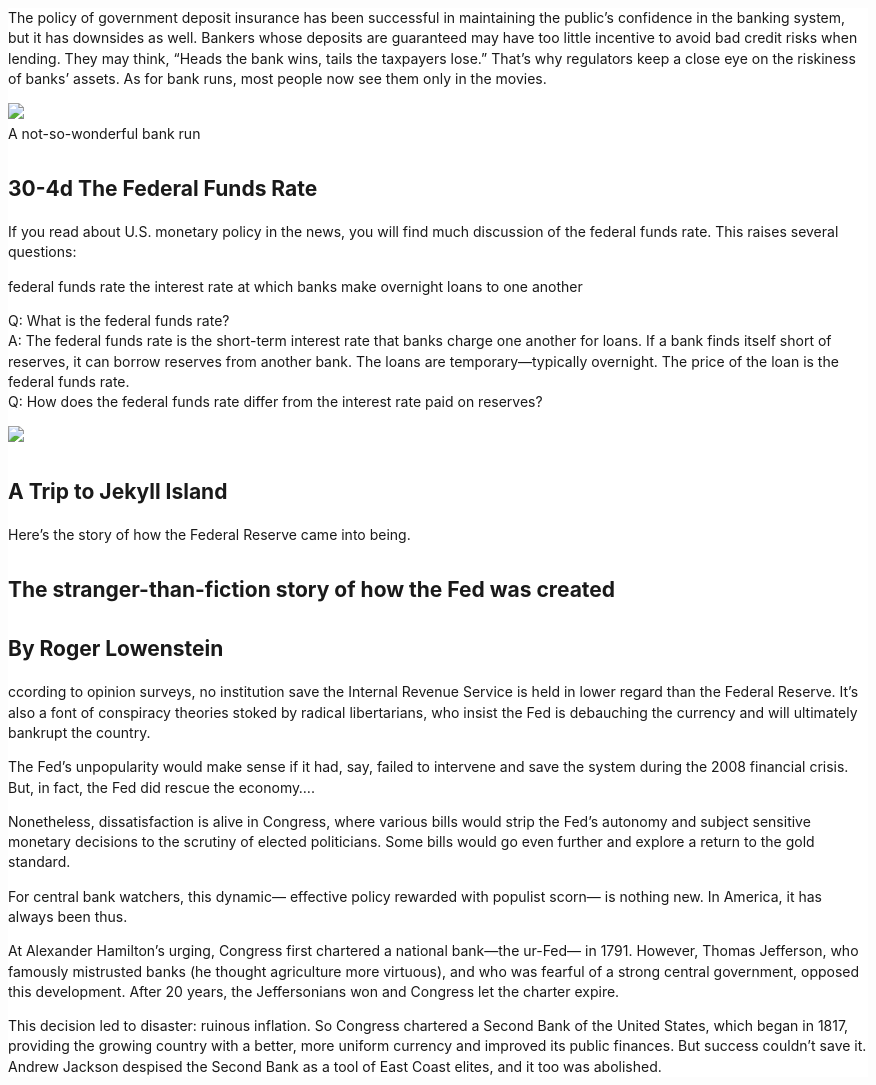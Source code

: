 The policy of government deposit insurance has been successful in maintaining the public’s confidence in the banking system, but it has downsides as well. Bankers whose deposits are guaranteed may have too little incentive to avoid bad credit risks when lending. They may think, “Heads the bank wins, tails the taxpayers lose.” That’s why regulators keep a close eye on the riskiness of banks’ assets. As for bank runs, most people now see them only in the movies.  

![](images/0381c9f1b8107d33d17d619b860c2b3978d925f6aa081e7c1bca7fcaf7a65450.jpg)  
A not-so-wonderful bank run  

## 30-4d  The Federal Funds Rate  

If you read about U.S. monetary policy in the news, you will find much discussion of the federal funds rate. This raises several questions:  

federal funds rate the interest rate at which banks make overnight loans to one another  

Q:  What is the federal funds rate?   
A:   The federal funds rate is the short-term interest rate that banks charge one another for loans. If a bank finds itself short of reserves, it can borrow reserves from another bank. The loans are temporary—typically overnight. The price of the loan is the federal funds rate.   
Q:   How does the federal funds rate differ from the interest rate paid on reserves?  

![](images/b4e923011a4e3b145154f50b349c829bafd5823ebfd5de047e164fb69138f556.jpg)  

## A Trip to Jekyll Island  

Here’s the story of how the Federal Reserve came into being.  

## The stranger-than-fiction story of how the Fed was created  

## By Roger Lowenstein  

ccording to opinion surveys, no institution save the Internal Revenue Service is held in lower regard than the Federal Reserve. It’s also a font of conspiracy theories stoked by radical libertarians, who insist the Fed is debauching the currency and will ultimately bankrupt the country.  

The Fed’s unpopularity would make sense if it had, say, failed to intervene and save the system during the 2008 financial crisis. But, in fact, the Fed did rescue the economy….  

Nonetheless, dissatisfaction is alive in Congress, where various bills would strip the Fed’s autonomy and subject sensitive monetary decisions to the scrutiny of elected politicians. Some bills would go even further and explore a return to the gold standard.  

For central bank watchers, this dynamic— effective policy rewarded with populist scorn— is nothing new. In America, it has always been thus.  

At Alexander Hamilton’s urging, Congress first chartered a national bank—the ur-Fed— in 1791. However, Thomas Jefferson, who famously mistrusted banks (he thought agriculture more virtuous), and who was fearful of a strong central government, opposed this development. After 20 years, the Jeffersonians won and Congress let the charter expire.  

This decision led to disaster: ruinous inflation. So Congress chartered a Second Bank of the United States, which began in 1817, providing the growing country with a better, more uniform currency and improved its public finances. But success couldn’t save it. Andrew Jackson despised the Second Bank as a tool of East Coast elites, and it too was abolished.  
